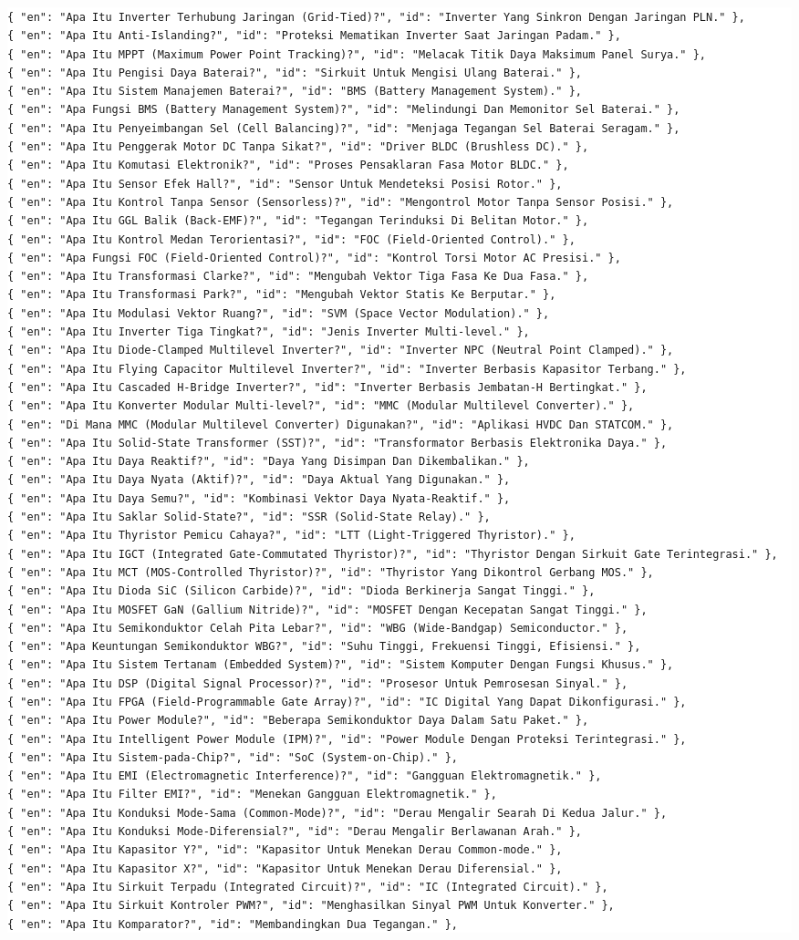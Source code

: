     { "en": "Apa Itu Inverter Terhubung Jaringan (Grid-Tied)?", "id": "Inverter Yang Sinkron Dengan Jaringan PLN." },
    { "en": "Apa Itu Anti-Islanding?", "id": "Proteksi Mematikan Inverter Saat Jaringan Padam." },
    { "en": "Apa Itu MPPT (Maximum Power Point Tracking)?", "id": "Melacak Titik Daya Maksimum Panel Surya." },
    { "en": "Apa Itu Pengisi Daya Baterai?", "id": "Sirkuit Untuk Mengisi Ulang Baterai." },
    { "en": "Apa Itu Sistem Manajemen Baterai?", "id": "BMS (Battery Management System)." },
    { "en": "Apa Fungsi BMS (Battery Management System)?", "id": "Melindungi Dan Memonitor Sel Baterai." },
    { "en": "Apa Itu Penyeimbangan Sel (Cell Balancing)?", "id": "Menjaga Tegangan Sel Baterai Seragam." },
    { "en": "Apa Itu Penggerak Motor DC Tanpa Sikat?", "id": "Driver BLDC (Brushless DC)." },
    { "en": "Apa Itu Komutasi Elektronik?", "id": "Proses Pensaklaran Fasa Motor BLDC." },
    { "en": "Apa Itu Sensor Efek Hall?", "id": "Sensor Untuk Mendeteksi Posisi Rotor." },
    { "en": "Apa Itu Kontrol Tanpa Sensor (Sensorless)?", "id": "Mengontrol Motor Tanpa Sensor Posisi." },
    { "en": "Apa Itu GGL Balik (Back-EMF)?", "id": "Tegangan Terinduksi Di Belitan Motor." },
    { "en": "Apa Itu Kontrol Medan Terorientasi?", "id": "FOC (Field-Oriented Control)." },
    { "en": "Apa Fungsi FOC (Field-Oriented Control)?", "id": "Kontrol Torsi Motor AC Presisi." },
    { "en": "Apa Itu Transformasi Clarke?", "id": "Mengubah Vektor Tiga Fasa Ke Dua Fasa." },
    { "en": "Apa Itu Transformasi Park?", "id": "Mengubah Vektor Statis Ke Berputar." },
    { "en": "Apa Itu Modulasi Vektor Ruang?", "id": "SVM (Space Vector Modulation)." },
    { "en": "Apa Itu Inverter Tiga Tingkat?", "id": "Jenis Inverter Multi-level." },
    { "en": "Apa Itu Diode-Clamped Multilevel Inverter?", "id": "Inverter NPC (Neutral Point Clamped)." },
    { "en": "Apa Itu Flying Capacitor Multilevel Inverter?", "id": "Inverter Berbasis Kapasitor Terbang." },
    { "en": "Apa Itu Cascaded H-Bridge Inverter?", "id": "Inverter Berbasis Jembatan-H Bertingkat." },
    { "en": "Apa Itu Konverter Modular Multi-level?", "id": "MMC (Modular Multilevel Converter)." },
    { "en": "Di Mana MMC (Modular Multilevel Converter) Digunakan?", "id": "Aplikasi HVDC Dan STATCOM." },
    { "en": "Apa Itu Solid-State Transformer (SST)?", "id": "Transformator Berbasis Elektronika Daya." },
    { "en": "Apa Itu Daya Reaktif?", "id": "Daya Yang Disimpan Dan Dikembalikan." },
    { "en": "Apa Itu Daya Nyata (Aktif)?", "id": "Daya Aktual Yang Digunakan." },
    { "en": "Apa Itu Daya Semu?", "id": "Kombinasi Vektor Daya Nyata-Reaktif." },
    { "en": "Apa Itu Saklar Solid-State?", "id": "SSR (Solid-State Relay)." },
    { "en": "Apa Itu Thyristor Pemicu Cahaya?", "id": "LTT (Light-Triggered Thyristor)." },
    { "en": "Apa Itu IGCT (Integrated Gate-Commutated Thyristor)?", "id": "Thyristor Dengan Sirkuit Gate Terintegrasi." },
    { "en": "Apa Itu MCT (MOS-Controlled Thyristor)?", "id": "Thyristor Yang Dikontrol Gerbang MOS." },
    { "en": "Apa Itu Dioda SiC (Silicon Carbide)?", "id": "Dioda Berkinerja Sangat Tinggi." },
    { "en": "Apa Itu MOSFET GaN (Gallium Nitride)?", "id": "MOSFET Dengan Kecepatan Sangat Tinggi." },
    { "en": "Apa Itu Semikonduktor Celah Pita Lebar?", "id": "WBG (Wide-Bandgap) Semiconductor." },
    { "en": "Apa Keuntungan Semikonduktor WBG?", "id": "Suhu Tinggi, Frekuensi Tinggi, Efisiensi." },
    { "en": "Apa Itu Sistem Tertanam (Embedded System)?", "id": "Sistem Komputer Dengan Fungsi Khusus." },
    { "en": "Apa Itu DSP (Digital Signal Processor)?", "id": "Prosesor Untuk Pemrosesan Sinyal." },
    { "en": "Apa Itu FPGA (Field-Programmable Gate Array)?", "id": "IC Digital Yang Dapat Dikonfigurasi." },
    { "en": "Apa Itu Power Module?", "id": "Beberapa Semikonduktor Daya Dalam Satu Paket." },
    { "en": "Apa Itu Intelligent Power Module (IPM)?", "id": "Power Module Dengan Proteksi Terintegrasi." },
    { "en": "Apa Itu Sistem-pada-Chip?", "id": "SoC (System-on-Chip)." },
    { "en": "Apa Itu EMI (Electromagnetic Interference)?", "id": "Gangguan Elektromagnetik." },
    { "en": "Apa Itu Filter EMI?", "id": "Menekan Gangguan Elektromagnetik." },
    { "en": "Apa Itu Konduksi Mode-Sama (Common-Mode)?", "id": "Derau Mengalir Searah Di Kedua Jalur." },
    { "en": "Apa Itu Konduksi Mode-Diferensial?", "id": "Derau Mengalir Berlawanan Arah." },
    { "en": "Apa Itu Kapasitor Y?", "id": "Kapasitor Untuk Menekan Derau Common-mode." },
    { "en": "Apa Itu Kapasitor X?", "id": "Kapasitor Untuk Menekan Derau Diferensial." },
    { "en": "Apa Itu Sirkuit Terpadu (Integrated Circuit)?", "id": "IC (Integrated Circuit)." },
    { "en": "Apa Itu Sirkuit Kontroler PWM?", "id": "Menghasilkan Sinyal PWM Untuk Konverter." },
    { "en": "Apa Itu Komparator?", "id": "Membandingkan Dua Tegangan." },